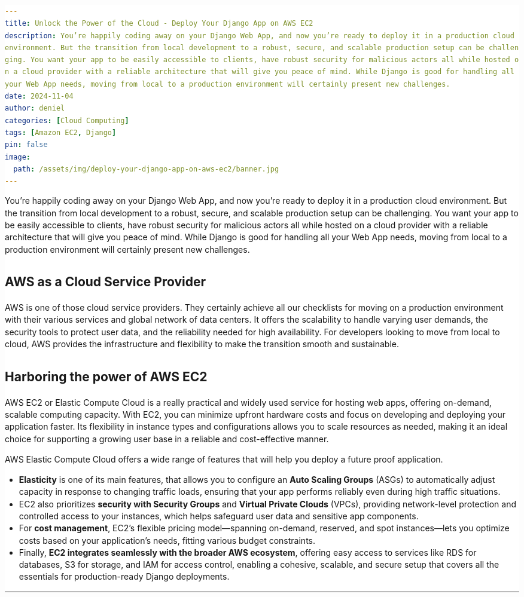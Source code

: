 ```yaml
---
title: Unlock the Power of the Cloud - Deploy Your Django App on AWS EC2
description: You’re happily coding away on your Django Web App, and now you’re ready to deploy it in a production cloud environment. But the transition from local development to a robust, secure, and scalable production setup can be challenging. You want your app to be easily accessible to clients, have robust security for malicious actors all while hosted on a cloud provider with a reliable architecture that will give you peace of mind. While Django is good for handling all your Web App needs, moving from local to a production environment will certainly present new challenges.
date: 2024-11-04
author: deniel
categories: [Cloud Computing]
tags: [Amazon EC2, Django]
pin: false
image: 
  path: /assets/img/deploy-your-django-app-on-aws-ec2/banner.jpg
---
```


You’re happily coding away on your Django Web App, and now you’re ready to deploy it in a production cloud environment. But the transition from local development to a robust, secure, and scalable production setup can be challenging. You want your app to be easily accessible to clients, have robust security for malicious actors all while hosted on a cloud provider with a reliable architecture that will give you peace of mind. While Django is good for handling all your Web App needs, moving from local to a production environment will certainly present new challenges.

## AWS as a Cloud Service Provider

AWS is one of those cloud service providers. They certainly achieve all our checklists for moving on a production environment with their various services and global network of data centers. It offers the scalability to handle varying user demands, the security tools to protect user data, and the reliability needed for high availability. For developers looking to move from local to cloud, AWS provides the infrastructure and flexibility to make the transition smooth and sustainable.

## Harboring the power of AWS EC2

AWS EC2 or Elastic Compute Cloud is a really practical and widely used service for hosting web apps, offering on-demand, scalable computing capacity. With EC2, you can minimize upfront hardware costs and focus on developing and deploying your application faster. Its flexibility in instance types and configurations allows you to scale resources as needed, making it an ideal choice for supporting a growing user base in a reliable and cost-effective manner.

AWS Elastic Compute Cloud offers a wide range of features that will help you deploy a future proof application.  

- **Elasticity** is one of its main features, that allows you to configure an **Auto Scaling Groups** (ASGs) to automatically adjust capacity in response to changing traffic loads, ensuring that your app performs reliably even during high traffic situations.
- EC2 also prioritizes **security with Security Groups** and **Virtual Private Clouds** (VPCs), providing network-level protection and controlled access to your instances, which helps safeguard user data and sensitive app components.
- For **cost management**, EC2’s flexible pricing model—spanning on-demand, reserved, and spot instances—lets you optimize costs based on your application’s needs, fitting various budget constraints.
- Finally, **EC2 integrates seamlessly with the broader AWS ecosystem**, offering easy access to services like RDS for databases, S3 for storage, and IAM for access control, enabling a cohesive, scalable, and secure setup that covers all the essentials for production-ready Django deployments.

---